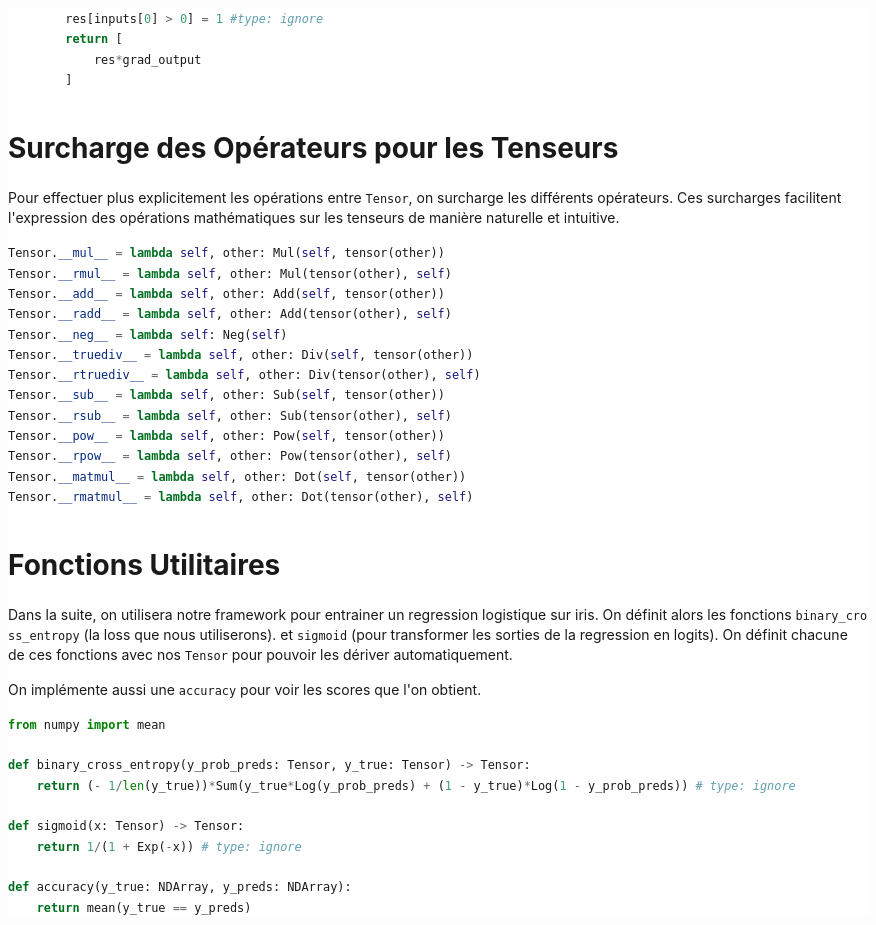 ```python
        res[inputs[0] > 0] = 1 #type: ignore
        return [
            res*grad_output
        ]
```

# Surcharge des Opérateurs pour les Tenseurs

Pour effectuer plus explicitement les opérations entre `Tensor`, on surcharge les différents opérateurs.
Ces surcharges facilitent l'expression des opérations mathématiques sur les tenseurs de manière naturelle et intuitive.

```python
Tensor.__mul__ = lambda self, other: Mul(self, tensor(other))
Tensor.__rmul__ = lambda self, other: Mul(tensor(other), self)
Tensor.__add__ = lambda self, other: Add(self, tensor(other))
Tensor.__radd__ = lambda self, other: Add(tensor(other), self)
Tensor.__neg__ = lambda self: Neg(self)
Tensor.__truediv__ = lambda self, other: Div(self, tensor(other))
Tensor.__rtruediv__ = lambda self, other: Div(tensor(other), self)
Tensor.__sub__ = lambda self, other: Sub(self, tensor(other))
Tensor.__rsub__ = lambda self, other: Sub(tensor(other), self)
Tensor.__pow__ = lambda self, other: Pow(self, tensor(other))
Tensor.__rpow__ = lambda self, other: Pow(tensor(other), self)
Tensor.__matmul__ = lambda self, other: Dot(self, tensor(other))
Tensor.__rmatmul__ = lambda self, other: Dot(tensor(other), self)

```

# Fonctions Utilitaires

Dans la suite, on utilisera notre framework pour entrainer un regression logistique sur iris.
On définit alors les fonctions `binary_cross_entropy` (la loss que nous utiliserons). et `sigmoid` (pour transformer les sorties de la regression en logits).
On définit chacune de ces fonctions avec nos `Tensor` pour pouvoir les dériver automatiquement.

On implémente aussi une `accuracy` pour voir les scores que l'on obtient.

```python
from numpy import mean

def binary_cross_entropy(y_prob_preds: Tensor, y_true: Tensor) -> Tensor:
    return (- 1/len(y_true))*Sum(y_true*Log(y_prob_preds) + (1 - y_true)*Log(1 - y_prob_preds)) # type: ignore

def sigmoid(x: Tensor) -> Tensor:
    return 1/(1 + Exp(-x)) # type: ignore

def accuracy(y_true: NDArray, y_preds: NDArray):
    return mean(y_true == y_preds)

```
